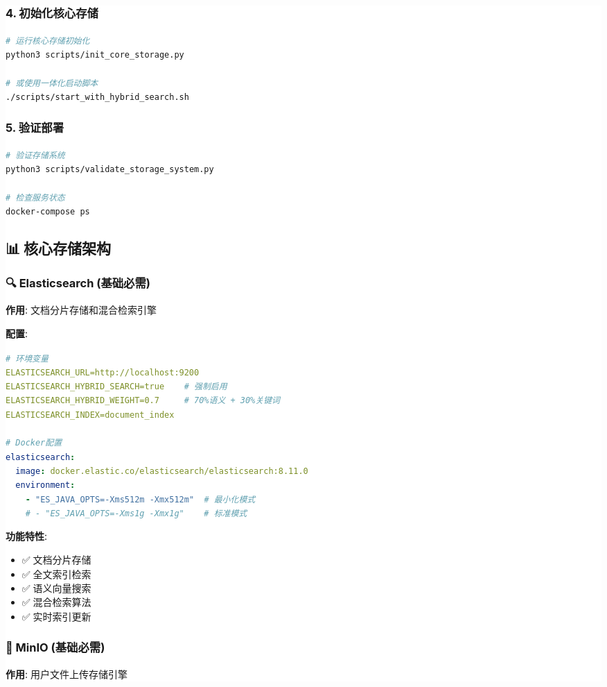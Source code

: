 ### 4. 初始化核心存储

```bash
# 运行核心存储初始化
python3 scripts/init_core_storage.py

# 或使用一体化启动脚本
./scripts/start_with_hybrid_search.sh
```

### 5. 验证部署

```bash
# 验证存储系统
python3 scripts/validate_storage_system.py

# 检查服务状态
docker-compose ps
```

## 📊 核心存储架构

### 🔍 Elasticsearch (基础必需)

**作用**: 文档分片存储和混合检索引擎

**配置**:
```yaml
# 环境变量
ELASTICSEARCH_URL=http://localhost:9200
ELASTICSEARCH_HYBRID_SEARCH=true    # 强制启用
ELASTICSEARCH_HYBRID_WEIGHT=0.7     # 70%语义 + 30%关键词
ELASTICSEARCH_INDEX=document_index

# Docker配置
elasticsearch:
  image: docker.elastic.co/elasticsearch/elasticsearch:8.11.0
  environment:
    - "ES_JAVA_OPTS=-Xms512m -Xmx512m"  # 最小化模式
    # - "ES_JAVA_OPTS=-Xms1g -Xmx1g"    # 标准模式
```

**功能特性**:
- ✅ 文档分片存储
- ✅ 全文索引检索  
- ✅ 语义向量搜索
- ✅ 混合检索算法
- ✅ 实时索引更新

### 📁 MinIO (基础必需)

**作用**: 用户文件上传存储引擎
